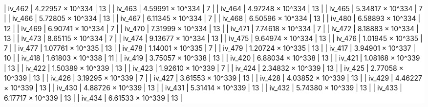 | iv_462 | 4.22957 × 10^334 | 13 |
| iv_463 | 4.59991 × 10^334 | 7 |
| iv_464 | 4.97248 × 10^334 | 13 |
| iv_465 | 5.34817 × 10^334 | 7 |
| iv_466 | 5.72805 × 10^334 | 13 |
| iv_467 | 6.11345 × 10^334 | 7 |
| iv_468 | 6.50596 × 10^334 | 13 |
| iv_480 | 6.58893 × 10^334 | 12 |
| iv_469 | 6.90741 × 10^334 | 7 |
| iv_470 | 7.31999 × 10^334 | 13 |
| iv_471 | 7.74618 × 10^334 | 7 |
| iv_472 | 8.18883 × 10^334 | 13 |
| iv_473 | 8.65115 × 10^334 | 7 |
| iv_474 | 9.13677 × 10^334 | 13 |
| iv_475 | 9.64974 × 10^334 | 13 |
| iv_476 | 1.01945 × 10^335 | 7 |
| iv_477 | 1.07761 × 10^335 | 13 |
| iv_478 | 1.14001 × 10^335 | 7 |
| iv_479 | 1.20724 × 10^335 | 13 |
| iv_417 | 3.94901 × 10^337 | 10 |
| iv_418 | 1.61803 × 10^338 | 11 |
| iv_419 | 3.75057 × 10^338 | 13 |
| iv_420 | 6.88034 × 10^338 | 13 |
| iv_421 | 1.08168 × 10^339 | 13 |
| iv_422 | 1.50389 × 10^339 | 13 |
| iv_423 | 1.92610 × 10^339 | 7 |
| iv_424 | 2.34832 × 10^339 | 13 |
| iv_425 | 2.77058 × 10^339 | 13 |
| iv_426 | 3.19295 × 10^339 | 7 |
| iv_427 | 3.61553 × 10^339 | 13 |
| iv_428 | 4.03852 × 10^339 | 13 |
| iv_429 | 4.46227 × 10^339 | 13 |
| iv_430 | 4.88726 × 10^339 | 13 |
| iv_431 | 5.31414 × 10^339 | 13 |
| iv_432 | 5.74380 × 10^339 | 13 |
| iv_433 | 6.17717 × 10^339 | 13 |
| iv_434 | 6.61533 × 10^339 | 13 |